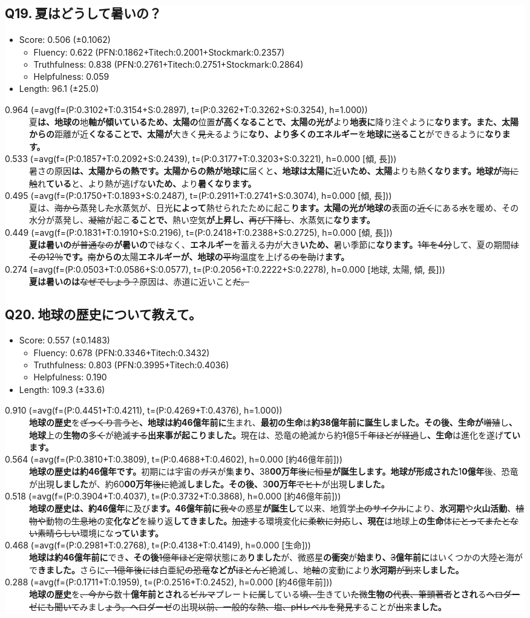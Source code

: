 ## <a name="Q19"></a>Q19. 夏はどうして暑いの？

- Score: 0.506 (±0.1062)
  - Fluency: 0.622 (PFN:0.1862+Titech:0.2001+Stockmark:0.2357)
  - Truthfulness: 0.838 (PFN:0.2761+Titech:0.2751+Stockmark:0.2864)
  - Helpfulness: 0.059
- Length: 96.1 (±25.0)

<dl>
<dt>0.964 (=avg(f=(P:0.3102+T:0.3154+S:0.2897), t=(P:0.3262+T:0.3262+S:0.3254), h=1.000))</dt>
<dd>夏<b>は、地球の</b>地<b>軸が傾いているため、太陽の</b>位置<b>が高くなることで、太陽の光が</b>より<b>地表に</b>降り注ぐように<b>なります。また、太陽からの</b>距離が近<b>くなることで、太陽が</b>大きく<s>見え</s>るように<b>なり、より多くのエネルギー</b>を<b>地球に</b><s>送</s><b>ること</b>ができるように<b>なります。</b></dd>
<dt>0.533 (=avg(f=(P:0.1857+T:0.2092+S:0.2439), t=(P:0.3177+T:0.3203+S:0.3221), h=0.000 [傾, 長]))</dt>
<dd>暑さの原因<b>は、太陽からの熱です。太陽からの熱が地球に</b>届くと<b>、地球は太陽に</b>近<b>いため、太陽</b>よりも熱<b>くなります。地球が</b><s>海に触</s>れ<b>ている</b>と、より熱が逃げな<b>いため、</b>より<b>暑くなります。</b></dd>
<dt>0.495 (=avg(f=(P:0.1750+T:0.1893+S:0.2487), t=(P:0.2911+T:0.2741+S:0.3074), h=0.000 [傾, 長]))</dt>
<dd>夏は、<s>海から</s>蒸発し<s>た</s>水蒸気が、日光<b>によって</b>熱せられたために起こ<b>ります。太陽の光が地球の</b>表面の<s>近く</s>にある<s>水</s>を暖め、その水分が蒸発し、<s>凝縮</s>が起こ<b>ることで、</b>熱い空気<b>が上昇し、</b><s>再び下降し</s>、水蒸気に<b>なります。</b></dd>
<dt>0.449 (=avg(f=(P:0.1831+T:0.1910+S:0.2196), t=(P:0.2418+T:0.2388+S:0.2725), h=0.000 [傾, 長]))</dt>
<dd><b>夏は暑いの</b><s>が普通なの</s><b>が暑いの</b>で<s>は</s>なく、<b>エネルギー</b>を蓄える<s>力</s>が大き<b>いため、</b>暑い季節に<b>なります。</b><s>1年を4分</s>して、夏の期間<s>はその12％</s><b>です。</b><s>南</s><b>からの</b>太陽<b>エネルギーが、地球の</b><s>平均</s>温度を上げる<s>のを助</s>け<b>ます。</b></dd>
<dt>0.274 (=avg(f=(P:0.0503+T:0.0586+S:0.0577), t=(P:0.2056+T:0.2222+S:0.2278), h=0.000 [地球, 太陽, 傾, 長]))</dt>
<dd><b>夏は暑いのは</b><s>なぜでしょう？</s>原因は、赤道に近いこと<s>だ。</s></dd>
</dl>

## <a name="Q20"></a>Q20. 地球の歴史について教えて。

- Score: 0.557 (±0.1483)
  - Fluency: 0.678 (PFN:0.3346+Titech:0.3432)
  - Truthfulness: 0.803 (PFN:0.3995+Titech:0.4036)
  - Helpfulness: 0.190
- Length: 109.3 (±33.6)

<dl>
<dt>0.910 (=avg(f=(P:0.4451+T:0.4211), t=(P:0.4269+T:0.4376), h=1.000))</dt>
<dd><b>地球の歴史</b>を<s>ざっくり言うと</s><b>、地球は約46億年前に</b>生まれ、<b>最初の生命</b>は<b>約38億年前に誕生しました。その後、生命が</b><s>増殖</s>し<b>、地球</b>上の<b>生物の</b>多<s>く</s>が絶滅<s>する</s><b>出来事が起こりました。</b>現在は、恐竜の絶滅から約<s>1</s>億5千<s>年ほどが経過</s>し<b>、生命</b>は進化を遂げ<b>ています。</b></dd>
<dt>0.564 (=avg(f=(P:0.3810+T:0.3809), t=(P:0.4688+T:0.4602), h=0.000 [約46億年前]))</dt>
<dd><b>地球の歴史は約46億年です。</b>初期には宇宙の<s>ガス</s>が集<b>まり、</b>38<b>00万年</b><s>後に恒星</s><b>が誕生します。地球が形成された</b>1<b>0億年</b>後、恐竜が出現<b>しました</b>が、約60<b>00万年</b><s>後に</s>絶滅<b>しました。その後、</b>3<b>00万年</b><s>でヒト</s>が出現<b>しました。</b></dd>
<dt>0.518 (=avg(f=(P:0.3904+T:0.4037), t=(P:0.3732+T:0.3868), h=0.000 [約46億年前]))</dt>
<dd><b>地球の歴史は、約46億年</b>に及び<b>ます。46億年前に</b><s>我々</s>の惑星<b>が誕生し</b>て以来、地質学<s>上のサイクル</s>により、<b>氷河期</b>や<b>火山活動</b>、<s>植物や</s>動物の<s>生息地</s>の変<b>化など</b>を繰り返<b>してきました。</b><s>加速す</s>る環境変化<s>に柔軟に対応</s>し<b>、現在</b>は地球上<b>の生命</b>体<s>にとってまたとない素晴らしい</s>環境にな<b>っています。</b></dd>
<dt>0.468 (=avg(f=(P:0.2981+T:0.2768), t=(P:0.4138+T:0.4149), h=0.000 [生命]))</dt>
<dd><b>地球は約46億年前に</b>でき<b>、その後</b><s>1億年ほど定常</s>状態にあ<b>りました</b>が、微惑星<b>の衝突</b>が<b>始まり、</b><s>3</s><b>億年前に</b>はいくつかの大陸<s>と</s>海がで<b>きました。</b>さらに<s>、1億年後には</s>白亜紀<s>の恐竜</s><b>などが</b><s>ほとんど</s>絶滅し、地<s>軸</s>の変動により<b>氷河期</b><s>が到来</s><b>しました。</b></dd>
<dt>0.288 (=avg(f=(P:0.1711+T:0.1959), t=(P:0.2516+T:0.2452), h=0.000 [約46億年前]))</dt>
<dd><b>地球の歴史</b>を<s>、今から</s>数十<b>億年前とされ</b>る<s>ビルマ</s>プレート<s>に属</s>している<s>頃、生</s>きてい<s>た微</s><b>生物の</b><s>代表、筆頭著者</s><b>とされ</b>る<s>ヘロダーゼにも聞いて</s>みまし<s>ょう。ヘロダーゼ</s>の出現<s>以前、一般的な熱、塩、pHレベルを発見す</s>ることが<s>出来</s><b>ました。</b></dd>
</dl>
